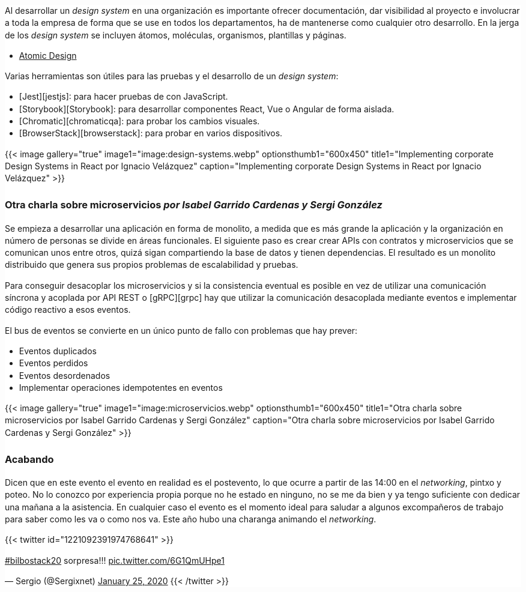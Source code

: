 Al desarrollar un _design system_ en una organización es importante ofrecer documentación, dar visibilidad al proyecto e involucrar a toda la empresa de forma que se use en todos los departamentos, ha de mantenerse como cualquier otro desarrollo. En la jerga de los _design system_ se incluyen átomos, moléculas, organismos, plantillas y páginas.

* [Atomic Design](http://atomicdesign.bradfrost.com/table-of-contents/)

Varias herramientas son útiles para las pruebas y el desarrollo de un _design system_:

* [Jest][jestjs]: para hacer pruebas de con JavaScript.
* [Storybook][Storybook]: para desarrollar componentes React, Vue o Angular de forma aislada.
* [Chromatic][chromaticqa]: para probar los cambios visuales.
* [BrowserStack][browserstack]: para probar en varios dispositivos.

{{< image
    gallery="true"
    image1="image:design-systems.webp" optionsthumb1="600x450" title1="Implementing corporate Design Systems in React por Ignacio Velázquez"
    caption="Implementing corporate Design Systems in React por Ignacio Velázquez" >}}

###  Otra charla sobre microservicios _por Isabel Garrido Cardenas y Sergi González_

Se empieza a desarrollar una aplicación en forma de monolito, a medida que es más grande la aplicación y la organización en número de personas se divide en áreas funcionales. El siguiente paso es crear crear APIs con contratos y microservicios que se comunican unos entre otros, quizá sigan compartiendo la base de datos y tienen dependencias. El resultado es un monolito distribuido que genera sus propios problemas de escalabilidad y pruebas.

Para conseguir desacoplar los microservicios y si la consistencia eventual es posible en vez de utilizar una comunicación síncrona y acoplada por API REST o [gRPC][grpc] hay que utilizar la comunicación desacoplada mediante eventos e implementar código reactivo a esos eventos.

El bus de eventos se convierte en un único punto de fallo con problemas que hay prever:

* Eventos duplicados
* Eventos perdidos
* Eventos desordenados
* Implementar operaciones idempotentes en eventos

{{< image
    gallery="true"
    image1="image:microservicios.webp" optionsthumb1="600x450" title1="Otra charla sobre microservicios por Isabel Garrido Cardenas y Sergi González"
    caption="Otra charla sobre microservicios por Isabel Garrido Cardenas y Sergi González" >}}

### Acabando

Dicen que en este evento el evento en realidad es el postevento, lo que ocurre a partir de las 14:00 en el _networking_, pintxo y poteo. No lo conozco por experiencia propia porque no he estado en ninguno, no se me da bien y ya tengo suficiente con dedicar una mañana a la asistencia. En cualquier caso el evento es el momento ideal para saludar a algunos excompañeros de trabajo para saber como les va o como nos va. Este año hubo una charanga animando el _networking_.

{{< twitter id="1221092391974768641" >}}
<p lang="es" dir="ltr"><a href="https://twitter.com/hashtag/bilbostack20?src=hash&amp;ref_src=twsrc%5Etfw">#bilbostack20</a> sorpresa!!! <a href="https://t.co/6G1QmUHpe1">pic.twitter.com/6G1QmUHpe1</a></p>&mdash; Sergio (@Sergixnet) <a href="https://twitter.com/Sergixnet/status/1221092391974768641?ref_src=twsrc%5Etfw">January 25, 2020</a>
{{< /twitter >}}
